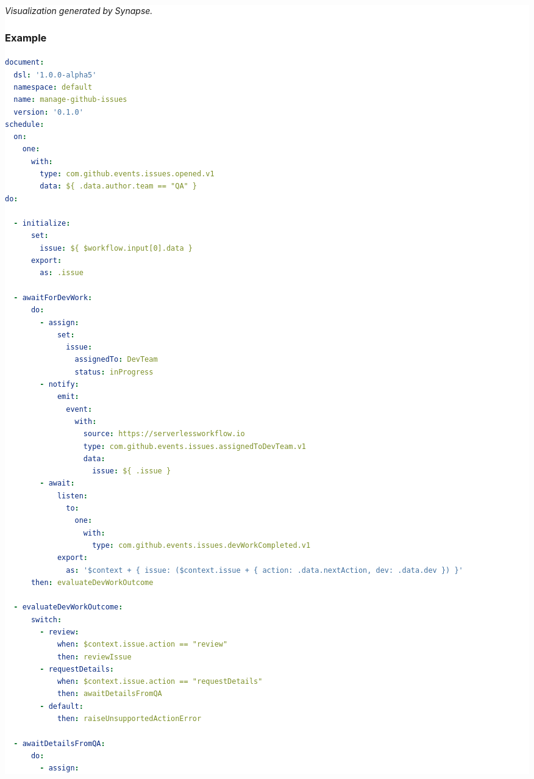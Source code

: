 *Visualization generated by Synapse.*

### Example

```yaml
document:
  dsl: '1.0.0-alpha5'
  namespace: default
  name: manage-github-issues
  version: '0.1.0'
schedule:
  on:
    one:
      with:
        type: com.github.events.issues.opened.v1
        data: ${ .data.author.team == "QA" }
do:

  - initialize: 
      set:
        issue: ${ $workflow.input[0].data }
      export:
        as: .issue

  - awaitForDevWork:
      do:
        - assign: 
            set:
              issue:
                assignedTo: DevTeam
                status: inProgress
        - notify: 
            emit:
              event:
                with:
                  source: https://serverlessworkflow.io
                  type: com.github.events.issues.assignedToDevTeam.v1
                  data:
                    issue: ${ .issue }
        - await:
            listen:
              to:
                one:
                  with:
                    type: com.github.events.issues.devWorkCompleted.v1
            export:
              as: '$context + { issue: ($context.issue + { action: .data.nextAction, dev: .data.dev }) }'
      then: evaluateDevWorkOutcome
  
  - evaluateDevWorkOutcome:
      switch:
        - review:
            when: $context.issue.action == "review"
            then: reviewIssue
        - requestDetails:
            when: $context.issue.action == "requestDetails"
            then: awaitDetailsFromQA
        - default:
            then: raiseUnsupportedActionError
              
  - awaitDetailsFromQA:
      do:
        - assign: 
```